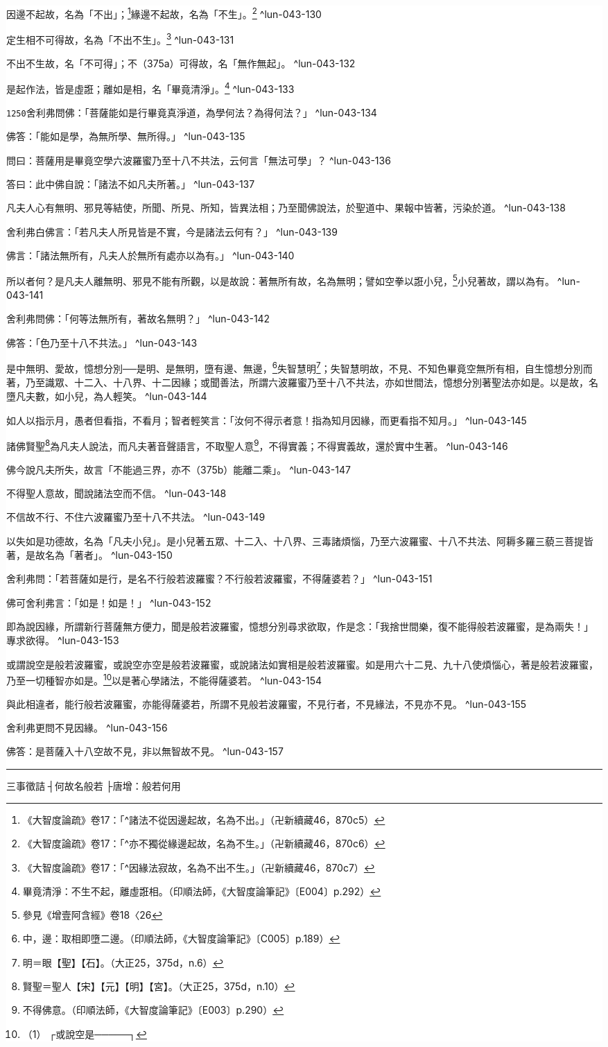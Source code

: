 因邊不起故，名為「不出」；[^112]緣邊不起故，名為「不生」。[^113] ^lun-043-130

定生相不可得故，名為「不出不生」。[^114] ^lun-043-131

不出不生故，名「不可得」；不（375a）可得故，名「無作無起」。 ^lun-043-132

是起作法，皆是虛誑；離如是相，名「畢竟清淨」。[^115] ^lun-043-133

`1250`舍利弗問佛：「菩薩能如是行畢竟真淨道，為學何法？為得何法？」 ^lun-043-134

佛答：「能如是學，為無所學、無所得。」 ^lun-043-135

問曰：菩薩用是畢竟空學六波羅蜜乃至十八不共法，云何言「無法可學」？ ^lun-043-136

答曰：此中佛自說：「諸法不如凡夫所著。」 ^lun-043-137

凡夫人心有無明、邪見等結使，所聞、所見、所知，皆異法相；乃至聞佛說法，於聖道中、果報中皆著，污染於道。 ^lun-043-138

舍利弗白佛言：「若凡夫人所見皆是不實，今是諸法云何有？」 ^lun-043-139

佛言：「諸法無所有，凡夫人於無所有處亦以為有。」 ^lun-043-140

所以者何？是凡夫人離無明、邪見不能有所觀，以是故說：著無所有故，名為無明；譬如空拳以誑小兒，[^116]小兒著故，謂以為有。 ^lun-043-141

舍利弗問佛：「何等法無所有，著故名無明？」 ^lun-043-142

佛答：「色乃至十八不共法。」 ^lun-043-143

是中無明、愛故，憶想分別──是明、是無明，墮有邊、無邊，[^118]失智慧明[^119]；失智慧明故，不見、不知色畢竟空無所有相，自生憶想分別而著，乃至識眾、十二入、十八界、十二因緣；或聞善法，所謂六波羅蜜乃至十八不共法，亦如世間法，憶想分別著聖法亦如是。以是故，名墮凡夫數，如小兒，為人輕笑。 ^lun-043-144

如人以指示月，愚者但看指，不看月；智者輕笑言：「汝何不得示者意！指為知月因緣，而更看指不知月。」 ^lun-043-145

諸佛賢聖[^120]為凡夫人說法，而凡夫著音聲語言，不取聖人意[^121]，不得實義；不得實義故，還於實中生著。 ^lun-043-146

佛今說凡夫所失，故言「不能過三界，亦不（375b）能離二乘」。 ^lun-043-147

不得聖人意故，聞說諸法空而不信。 ^lun-043-148

不信故不行、不住六波羅蜜乃至十八不共法。 ^lun-043-149

以失如是功德故，名為「凡夫小兒」。是小兒著五眾、十二入、十八界、三毒諸煩惱，乃至六波羅蜜、十八不共法、阿耨多羅三藐三菩提皆著，是故名為「著者」。 ^lun-043-150

舍利弗問：「若菩薩如是行，是名不行般若波羅蜜？不行般若波羅蜜，不得薩婆若？」 ^lun-043-151

佛可舍利弗言：「如是！如是！」 ^lun-043-152

即為說因緣，所謂新行菩薩無方便力，聞是般若波羅蜜，憶想分別尋求欲取，作是念：「我捨世間樂，復不能得般若波羅蜜，是為兩失！」專求欲得。 ^lun-043-153

或謂說空是般若波羅蜜，或說空亦空是般若波羅蜜，或說諸法如實相是般若波羅蜜。如是用六十二見、九十八使煩惱心，著是般若波羅蜜，乃至一切種智亦如是。[^122]以是著心學諸法，不能得薩婆若。 ^lun-043-154

與此相違者，能行般若波羅蜜，亦能得薩婆若，所謂不見般若波羅蜜，不見行者，不見緣法，不見亦不見。 ^lun-043-155

舍利弗更問不見因緣。 ^lun-043-156

佛答：是菩薩入十八空故不見，非以無智故不見。 ^lun-043-157

---

[^1]: 〈9
集散品〉「就空門破諸法顯般若」中，又分三門：一、謙讓門，二、不住門，三、思惟門。前二門參見《大智度論》卷42，第三思惟門參見《大智度論》卷43。

[^2]: （1） ┌何者是般若 ┐

三事徵詰 ┤何故名般若 ├唐增：般若何用


[^3]: 《大般若波羅蜜多經》卷409〈8 勝軍品〉：
[^4]: （1）離（遠離）：相離，性離。（印順法師，《大智度論筆記》〔D008〕p.250）
[^5]: 《大般若波羅蜜多經》卷409〈8 勝軍品〉：
[^6]: （1） ┌身清淨
[^7]: 世界＝國土【石】。（大正25，370d，n.4）
[^8]: 《大般若波羅蜜多經》卷409〈8 勝軍品〉：
[^9]: 「就空門破諸法顯般若」中，須菩提以三門說般若：一、謙讓門，二、不住門，三、思惟門。前二門參見《大智度論》卷42。
[^10]: 參見《大智度論》卷42〈9
[^11]: 《大智度論》卷54（大正25，443b29-c4）、卷55（454a19-26）、卷83（644c7-10）。
[^12]: 般若：是法實相，不可破壞，有佛無佛法相常住，非諸人作。（印順法師，《大智度論筆記》［E002］p.287）
[^13]: 《大智度論》卷65（大正25，515c15-16，516c8-10）、卷91（703c20-21）。
[^14]: 般若是中道 ┬常邊，無常邊
[^15]: 般若：離是二邊而行中道。（印順法師，《大智度論筆記》〔E002〕p.287）
[^16]: （1）般若：離有無非有無，不墮愚癡，能有善道。（印順法師，《大智度論筆記》［E002］p.288）
[^17]: 般若是中道 ┬有、無、非有非無。
[^18]: （1）無所有、不可得：空故無所有，無常等觀求無定相故不可得。十八空故。（印順法師，《大智度論筆記》［D015］p.258）
[^19]: 參見《摩訶般若波羅蜜經》卷3〈9 集散品〉（大正8，236b16-19）。
[^20]: 般若：無所有，不可得。（印順法師，《大智度論筆記》〔E002〕p.288）
[^21]: ┌不可取故
[^22]: （秦言智慧）四字夾註＝（秦言智慧）四字本文【宋】【元】【明】【宮】【聖】。（大正25，370d，n.10）
[^23]: 《大智度論》卷47（大正25，400b11-12）、卷58（大正25，472b2-4）、卷62（大正25，497c3-5）。
[^24]: 智慧得名般若 ┬一、 實相能生智慧，果中說因，名為般若。
[^25]: （1）參見《正觀》（6），p.116：《大智度論》卷43（大正25，370a21-24）。
[^26]: 因中說果，果中說因。（印順法師，《大智度論筆記》［C031］p.234）
[^27]: 實相：生智慧（觀）。（印順法師，《大智度論筆記》〔D006〕p.247）
[^28]: 〔入〕－【宮】【石】。（大正25，370d，n.16）
[^29]: 直＝具【宋】【元】【明】【宮】【聖】。（大正25，370d，n.17）
[^30]: 知＝智【宋】【元】【明】【宮】【聖】。（大正25，370d，n.18）
[^31]: 入不二法門：不分別因果、緣智、內外、此彼，一相、無相。（此是現證實覺時相也）。（印順法師，《大智度論筆記》〔D016〕p.259）
[^32]: 世間┌一者、 世俗巧便┬─罪垢不淨欺誑智慧......... ┬......
[^33]: （1）般若：清淨無所有，饒益諸眾生。（印順法師，《大智度論筆記》〔D003〕p.242）
[^34]: 大小差別：小慧無大慈悲、不益一切，大慧反此。（印順法師，《大智度論筆記》〔D009〕p.250）
[^35]: （1） ┌智慧 ┐
[^36]: （1）二諦：第一義無我，世諦說般若屬菩薩。（印順法師，《大智度論筆記》〔D016〕p.260）
[^37]: 二諦：第一義──無我、無我所相，諸法但空，因緣和合相續生。（印順法師，《大智度論筆記》［D016］p.260）
[^38]: （1） ┌不屬凡夫──凡夫不淨，不樂般若
[^39]: （1）世諦說般若波羅蜜屬菩薩。（印順法師《大智度論筆記》［D016］p.260）
[^40]: （1）參見《大智度論》卷83（大正25，643b5-6）、卷82（大正25，636b11-19）、卷11（大正25，139c8-10）、卷58（大正25，471b7-15）。
[^41]: 不離：常行。（印順法師，《大智度論筆記》〔D011〕p.254）
[^42]: 離性：法中無法相，虛誑無所有。（印順法師，《大智度論筆記》〔D008〕p.250）
[^43]: 案：即心、身、相三種清淨。
[^44]: 法性生身：破虛誑取相之法乃得。化生。
[^45]: 處＝受【聖】。（大正25，371d，n.4）
[^46]: 釋疑：法身何貪不滅疑。（印順法師，《大智度論筆記》〔D019］p.262）
[^47]: 得法性生身，二緣不取涅槃 ┬1、見佛供養心無厭故
[^48]: 參見《大智度論》卷37（大正25，333b17-28）、卷29（275b29-c2）、卷38（338c18-24）。
[^49]: （大智......十）十字＝（釋行相品第十）六字【明】，（大智度第十品行相品）九字【宮】，（釋第十品）四字【聖】，（摩訶般若波羅蜜品第十相行品）十三字【石】。（大正25，371d，n.6）
[^50]: 《大智度論》卷43〈10
[^51]: 《大般若波羅蜜多經》卷409〈9
[^52]: 至＋（行）【宋】【元】【明】【宮】。（大正25，371d，n.8）
[^53]: 《大智度論疏》卷17：「^於色上受念，即是忘解。」（卍新續藏46，869b24）
[^54]: 《大般若波羅蜜多經》卷409〈9
[^55]: （1）《大般若波羅蜜多經》卷409〈9
[^56]: （1）〔行〕－【宋】【元】【明】【宮】【聖】【石】。（大正25，372d，n.1）
[^57]: 《大般若波羅蜜多經》卷409〈9
[^58]: 釋疑：取捨行道，云何無相疑。（印順法師，《大智度論筆記》〔D019〕p.263）
[^59]: 初學、久學別：取相為初學，無相為修行。（印順法師，《大智度論筆記》〔D017〕p.261）
[^60]: （1）無相 ┬無相破諸善法
[^61]: 舉頗梨珠喻：隨前色變，自無定色。法無定相，隨心為異。（印順法師，《大智度論筆記》［D018］p.261）
[^62]: （1）心性常淨：唯識觀。（印順法師，《大智度論筆記》〔C014〕p.210）
[^63]: （1）三解脫門 ┬除虛妄相
[^64]: 一＋（異）【元】【明】【石】。（大正25，372d，n.10）
[^65]: （1）二種常 ┬住百千萬億歲等，然後歸滅
[^66]: （1）二種無常 ┬念念滅，諸有為法，不過一念───久行菩薩觀此┬皆墮取相
[^67]: 初學、久學別：初學觀相續斷無常，久學觀念念生滅無常。（印順法師，《大智度論筆記》〔D017〕p.261）
[^68]: 參見《正觀》（6），pp.116-117：《大智度論》卷1（大正25，60b19-c6）、卷15（170b29-c17）、卷18（193a10-c7）、卷23（229b14-c12）、卷26（253b21-c6）、卷31（292b29-c8）、卷37（331b16-29）、卷43（372b10-26）。
[^69]: 參見《正觀》（6），p.117：《大智度論》卷19（大正25，199c24-200a16）、卷23（229c23-230a18，230c16-23）、卷31（286a11-c3，292c10-17）。
[^70]: 參見《正觀》（6），p.117：《大智度論》卷26（大正25，253c7-254b2）。
[^71]: 寂滅：知法離自相即寂滅如涅槃。（印順法師，《大智度論筆記》［D008］p.250）
[^72]: 觀諸法相────────┐
[^73]: 小乘有無相方便。（印順法師，《大智度論筆記》〔D013〕p.256）
[^74]: 受＝愛【石】。（大正25，372d，n.16）
[^75]: （1）參見《正觀》（6），p.117：《大智度論》卷42（大正，367a17-c3）。
[^76]: 不離：常行不息。（印順法師，《大智度論筆記》〔D011〕p.254）
[^77]: （1）印順法師，《大智度論》（標點本），p.1644校勘：「^『如弗沙佛讚歎，釋迦文佛超越九劫』，上二句文義似反，原是『^釋迦文佛讚弗沙而超越九劫』。」
[^78]: 昧＋（王印三昧）【元】【石】。（大正25，373d，n.3）
[^79]: （1）《大正藏》作「^不妄三昧」，《高麗藏》作「^不忘三昧」（14冊，815b10）。
[^80]: 立＝住【宮】。（大正25，373d，n.6）
[^81]: 《大智度論》卷47〈18
[^82]: 生＝斷【聖】。（大正25，373d，n.7）
[^83]: 動＝變【明】。（大正25，373d，n.9）
[^84]: （1）《摩訶般若波羅蜜經》卷3〈10
[^85]: （1）〔一性三昧〕－【聖】【石】。（大正25，373d，n.11）
[^86]: 攝＝取【宋】【元】【明】【宮】【石】。（大正25，373d，n.12）
[^87]: （1）〔三昧〕－【宋】【元】【明】【宮】【聖】【石】。（大正25，373d，n.13）
[^88]: 《大智度論》卷47〈18
[^89]: （1）（諸）＋佛【聖】【石】。（大正25，373d，n.20）
[^90]: （1）《光讚經》卷4〈9 行品〉：
[^91]: 《大智度論》卷43〈10 行相品〉：
[^92]: 《大般若波羅蜜多經》卷410〈9 行相品〉：
[^93]: 惟＝唯【宋】【元】【明】【宮】【聖】【石】。（大正25，373d，n.29）
[^94]: 三三昧：近涅槃時唯有此一道。諸餘三昧皆入此三。（印順法師，《大智度論筆記》［E003］p.289）
[^95]: （1）參見《正觀》（6），p.118：〈摩訶衍品〉菩薩三昧，參見《摩訶般若波羅蜜經》卷5〈18
[^96]: 三事＝三昧【宋】【宮】。（大正25，373d，n.35）
[^97]: 菩薩、般若、三昧不二。（印順法師，《大智度論筆記》［C022］p.223）
[^98]: （1）《摩訶般若波羅蜜經》卷5〈18
[^99]: 覺與不覺＝不覺不知【宋】【元】【明】【宮】【聖】【石】。（大正25，373d，n.39）
[^100]: 參見《大智度論》卷43〈10
[^101]: 《摩訶般若波羅蜜經》卷3〈10 相行品〉：
[^102]: 《大般若波羅蜜多經》卷410〈9
[^103]: 《大般若波羅蜜多經》卷410〈9
[^104]: （1）《大般若波羅蜜多經》卷410〈9
[^105]: 《大般若波羅蜜多經》卷410〈9
[^106]: 毘＝鞞【石】。（大正25，374d，n.8）
[^107]: （1）《大般若波羅蜜多經》卷410〈9 行相品〉：
[^108]: 《大般若波羅蜜多經》卷410〈9
[^109]: 《大般若波羅蜜多經》卷410〈9 行相品〉：
[^110]: 《摩訶般若波羅蜜經》卷3〈10 相行品〉：
[^111]: 般若行：般若氣分（無得）在三昧中。（印順法師，《大智度論筆記》［E003］p.290）
[^112]: 《大智度論疏》卷17：「^諸法不從因邊起故，名為不出。」（卍新續藏46，870c5）
[^113]: 《大智度論疏》卷17：「^亦不獨從緣邊起故，名為不生。」（卍新續藏46，870c6）
[^114]: 《大智度論疏》卷17：「^因緣法寂故，名為不出不生。」（卍新續藏46，870c7）
[^115]: 畢竟清淨：不生不起，離虛誑相。（印順法師，《大智度論筆記》〔E004〕p.292）
[^116]: 參見《增壹阿含經》卷18〈26
[^117]: （1）心性常淨：迷真返妄。（印順法師，《大智度論筆記》〔C014〕p.210）
[^118]: 中，邊：取相即墮二邊。（印順法師，《大智度論筆記》〔C005〕p.189）
[^119]: 明＝眼【聖】【石】。（大正25，375d，n.6）
[^120]: 賢聖＝聖人【宋】【元】【明】【宮】。（大正25，375d，n.10）
[^121]: 不得佛意。（印順法師，《大智度論筆記》〔E003〕p.290）
[^122]: （1） ┌或說空是─────┐